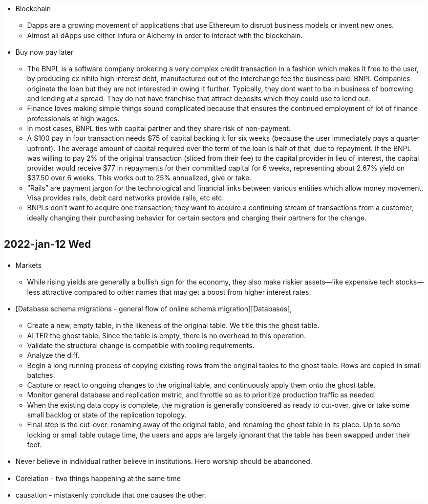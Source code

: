 - Blockchain
    - Dapps are a growing movement of applications that use Ethereum to disrupt business models or invent new ones. 
    - Almost all dApps use either Infura or Alchemy in order to interact with the blockchain. 

- Buy now pay later 
    - The BNPL is a software company brokering a very complex credit transaction in a fashion which makes it free to the user, by producing ex nihilo high interest debt, manufactured out of the interchange fee the business paid. BNPL Companies originate the loan but they are not interested in owing it further. Typically, they dont want to be in business of borrowing and lending at a spread. They do not have franchise that attract deposits which they could use to lend out. 
    - Finance loves making simple things sound complicated because that ensures the continued employment of lot of finance professionals at high wages.
    - In most cases, BNPL ties with capital partner and they share risk of non-payment.
    -  A $100 pay in four transaction needs $75 of capital backing it for six weeks (because the user immediately pays a quarter upfront). The average amount of capital required over the term of the loan is half of that, due to repayment. If the BNPL was willing to pay 2% of the original transaction (sliced from their fee) to the capital provider in lieu of interest, the capital provider would receive $77 in repayments for their committed capital for 6 weeks, representing about 2.67% yield on $37.50 over 6 weeks. This works out to 25% annualized, give or take.
    - “Rails” are payment jargon for the technological and financial links between various entities which allow money movement. Visa provides rails, debit card networks provide rails, etc etc.
    -  BNPLs don't want to acquire one transaction; they want to acquire a continuing stream of transactions from a customer, ideally changing their purchasing behavior for certain sectors and charging their partners for the change.

## 2022-jan-12 Wed

- Markets
    - While rising yields are generally a bullish sign for the economy, they also make riskier assets—like expensive tech stocks—less attractive compared to other names that may get a boost from higher interest rates. 

- [Database schema migrations - general flow of online schema migration][Databases], 
    - Create a new, empty table, in the likeness of the original table. We title this the ghost table.
    - ALTER the ghost table. Since the table is empty, there is no overhead to this operation.
    - Validate the structural change is compatible with tooling requirements.
    - Analyze the diff.
    - Begin a long running process of copying existing rows from the original tables to the ghost table. Rows are copied in small batches.
    - Capture or react to ongoing changes to the original table, and continuously apply them onto the ghost table.
    - Monitor general database and replication metric, and throttle so as to prioritize production traffic as needed.
    - When the existing data copy is complete, the migration is generally considered as ready to cut-over, give or take some small backlog or state of the replication topology.
    - Final step is the cut-over: renaming away of the original table, and renaming the ghost table in its place. Up to some locking or small table outage time, the users and apps are largely ignorant that the table has been swapped under their feet.

- Never believe in individual rather believe in institutions. Hero worship should be abandoned.

- Corelation - two things happening at the same time
- causation - mistakenly conclude that one causes the other.
